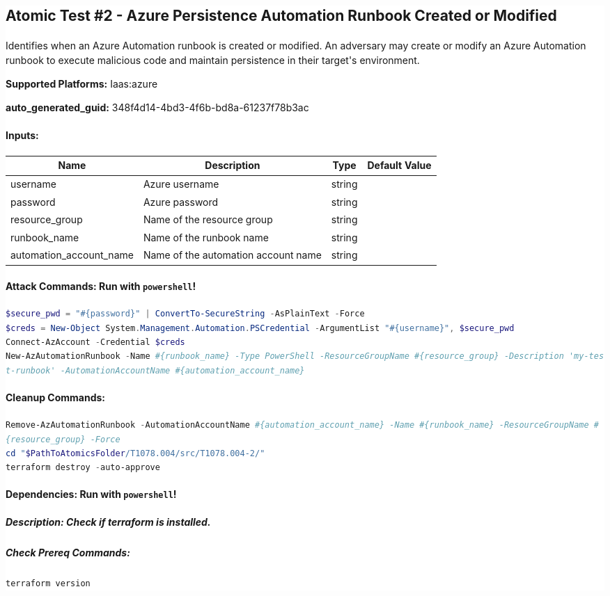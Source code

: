 ## Atomic Test #2 - Azure Persistence Automation Runbook Created or Modified

Identifies when an Azure Automation runbook is created or modified. An adversary may create or modify an Azure
Automation runbook to execute malicious code and maintain persistence in their target's environment.

**Supported Platforms:** Iaas:azure

**auto_generated_guid:** 348f4d14-4bd3-4f6b-bd8a-61237f78b3ac

#### Inputs:

| Name                    | Description                         | Type   | Default Value |
| ----------------------- | ----------------------------------- | ------ | ------------- |
| username                | Azure username                      | string |               |
| password                | Azure password                      | string |               |
| resource_group          | Name of the resource group          | string |               |
| runbook_name            | Name of the runbook name            | string |               |
| automation_account_name | Name of the automation account name | string |               |

#### Attack Commands: Run with `powershell`!

```powershell
$secure_pwd = "#{password}" | ConvertTo-SecureString -AsPlainText -Force
$creds = New-Object System.Management.Automation.PSCredential -ArgumentList "#{username}", $secure_pwd
Connect-AzAccount -Credential $creds
New-AzAutomationRunbook -Name #{runbook_name} -Type PowerShell -ResourceGroupName #{resource_group} -Description 'my-test-runbook' -AutomationAccountName #{automation_account_name}
```

#### Cleanup Commands:

```powershell
Remove-AzAutomationRunbook -AutomationAccountName #{automation_account_name} -Name #{runbook_name} -ResourceGroupName #{resource_group} -Force
cd "$PathToAtomicsFolder/T1078.004/src/T1078.004-2/"
terraform destroy -auto-approve
```

#### Dependencies: Run with `powershell`!

##### Description: Check if terraform is installed.

##### Check Prereq Commands:

```powershell
terraform version
```
